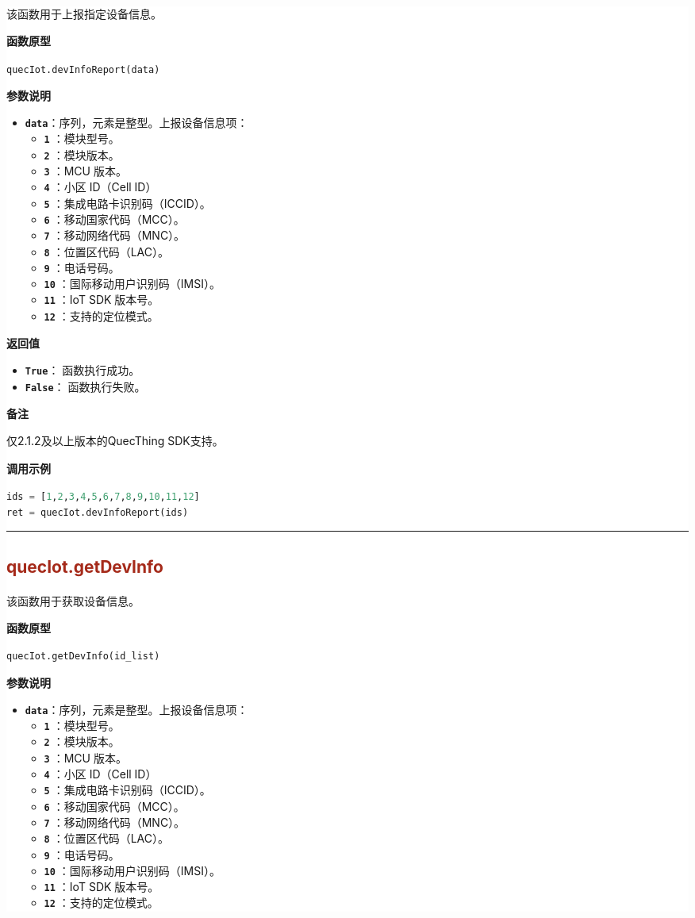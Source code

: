 该函数用于上报指定设备信息。

__函数原型__

```py
quecIot.devInfoReport(data)
```

__参数说明__

* __`data`__：序列，元素是整型。上报设备信息项：
  * __`1`__ ：模块型号。
  * __`2`__ ：模块版本。
  * __`3`__ ：MCU 版本。
  * __`4`__ ：小区 ID（Cell ID）
  * __`5`__ ：集成电路卡识别码（ICCID）。
  * __`6`__ ：移动国家代码（MCC）。
  * __`7`__ ：移动网络代码（MNC）。
  * __`8`__ ：位置区代码（LAC）。
  * __`9`__ ：电话号码。
  * __`10`__ ：国际移动用户识别码（IMSI）。
  * __`11`__ ：IoT SDK 版本号。
  * __`12`__ ：支持的定位模式。

__返回值__

* __`True`__： 函数执行成功。
* __`False`__： 函数执行失败。

__备注__

仅2.1.2及以上版本的QuecThing SDK支持。

__调用示例__

```py
ids = [1,2,3,4,5,6,7,8,9,10,11,12]
ret = quecIot.devInfoReport(ids)
```

---

<span id="getDevInfo"></span>

## <font color=#A52A1A  >__quecIot.getDevInfo__ </font>

该函数用于获取设备信息。

__函数原型__

```py
quecIot.getDevInfo(id_list)
```

__参数说明__

* __`data`__：序列，元素是整型。上报设备信息项：
  * __`1`__ ：模块型号。
  * __`2`__ ：模块版本。
  * __`3`__ ：MCU 版本。
  * __`4`__ ：小区 ID（Cell ID）
  * __`5`__ ：集成电路卡识别码（ICCID）。
  * __`6`__ ：移动国家代码（MCC）。
  * __`7`__ ：移动网络代码（MNC）。
  * __`8`__ ：位置区代码（LAC）。
  * __`9`__ ：电话号码。
  * __`10`__ ：国际移动用户识别码（IMSI）。
  * __`11`__ ：IoT SDK 版本号。
  * __`12`__ ：支持的定位模式。
